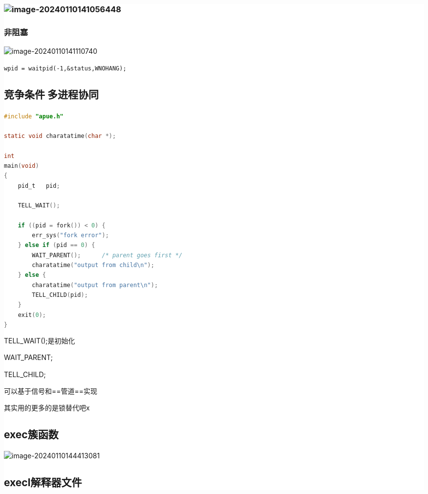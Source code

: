 ### ![image-20240110141056448](/home/wangkai/codenotes_ubuntu/Linux/img/image-20240110141056448.png)

### 非阻塞

![image-20240110141110740](/home/wangkai/codenotes_ubuntu/Linux/img/image-20240110141110740.png)

```
wpid = waitpid(-1,&status,WNOHANG);
```

## 竞争条件  多进程协同

```c
#include "apue.h"

static void charatatime(char *);

int
main(void)
{
	pid_t	pid;

	TELL_WAIT();

	if ((pid = fork()) < 0) {
		err_sys("fork error");
	} else if (pid == 0) {
		WAIT_PARENT();		/* parent goes first */
		charatatime("output from child\n");
	} else {
		charatatime("output from parent\n");
		TELL_CHILD(pid);
	}
	exit(0);
}
```

TELL_WAIT();是初始化

WAIT_PARENT;

TELL_CHILD;

可以基于信号和==管道==实现

其实用的更多的是锁替代吧x

## exec簇函数

![image-20240110144413081](/home/wangkai/codenotes_ubuntu/Linux/img/image-20240110144413081.png)

## execl解释器文件
